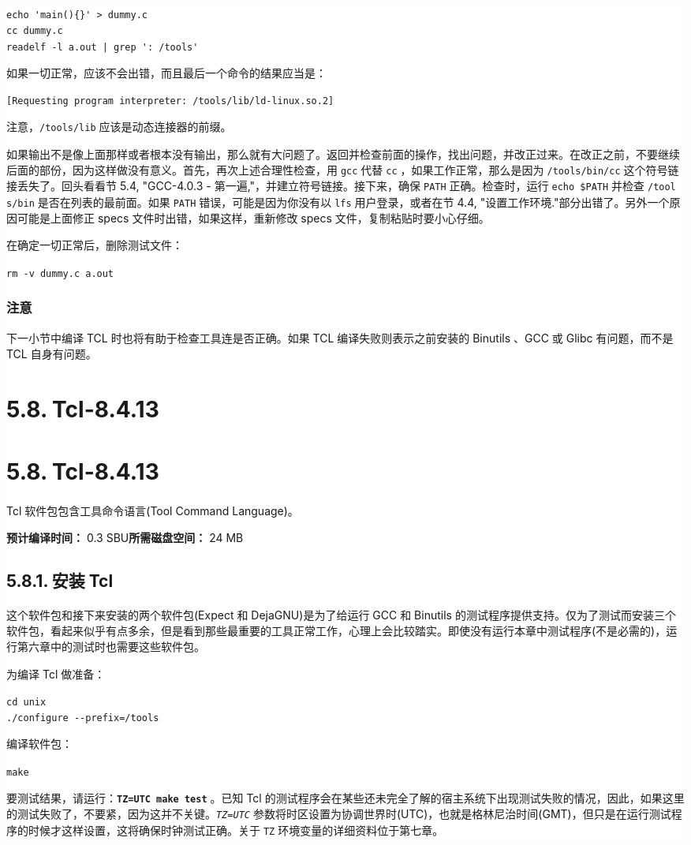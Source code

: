 ```
echo 'main(){}' > dummy.c
cc dummy.c
readelf -l a.out | grep ': /tools' 
```

如果一切正常，应该不会出错，而且最后一个命令的结果应当是：

```
[Requesting program interpreter: /tools/lib/ld-linux.so.2] 
```

注意，`/tools/lib` 应该是动态连接器的前缀。

如果输出不是像上面那样或者根本没有输出，那么就有大问题了。返回并检查前面的操作，找出问题，并改正过来。在改正之前，不要继续后面的部份，因为这样做没有意义。首先，再次上述合理性检查，用 `gcc` 代替 `cc` ，如果工作正常，那么是因为 `/tools/bin/cc` 这个符号链接丢失了。回头看看节 5.4, "GCC-4.0.3 - 第一遍,"，并建立符号链接。接下来，确保 `PATH` 正确。检查时，运行 `echo $PATH` 并检查 `/tools/bin` 是否在列表的最前面。如果 `PATH` 错误，可能是因为你没有以 `lfs` 用户登录，或者在节 4.4, "设置工作环境."部分出错了。另外一个原因可能是上面修正 specs 文件时出错，如果这样，重新修改 specs 文件，复制粘贴时要小心仔细。

在确定一切正常后，删除测试文件：

```
rm -v dummy.c a.out 
```

### 注意

下一小节中编译 TCL 时也将有助于检查工具连是否正确。如果 TCL 编译失败则表示之前安装的 Binutils 、GCC 或 Glibc 有问题，而不是 TCL 自身有问题。

# 5.8\. Tcl-8.4.13

# 5.8\. Tcl-8.4.13

Tcl 软件包包含工具命令语言(Tool Command Language)。

**预计编译时间：** 0.3 SBU**所需磁盘空间：** 24 MB

## 5.8.1\. 安装 Tcl

这个软件包和接下来安装的两个软件包(Expect 和 DejaGNU)是为了给运行 GCC 和 Binutils 的测试程序提供支持。仅为了测试而安装三个软件包，看起来似乎有点多余，但是看到那些最重要的工具正常工作，心理上会比较踏实。即使没有运行本章中测试程序(不是必需的)，运行第六章中的测试时也需要这些软件包。

为编译 Tcl 做准备：

```
cd unix
./configure --prefix=/tools 
```

编译软件包：

```
make 
```

要测试结果，请运行：**`TZ=UTC make test`** 。已知 Tcl 的测试程序会在某些还未完全了解的宿主系统下出现测试失败的情况，因此，如果这里的测试失败了，不要紧，因为这并不关键。*`TZ=UTC`* 参数将时区设置为协调世界时(UTC)，也就是格林尼治时间(GMT)，但只是在运行测试程序的时候才这样设置，这将确保时钟测试正确。关于 `TZ` 环境变量的详细资料位于第七章。
